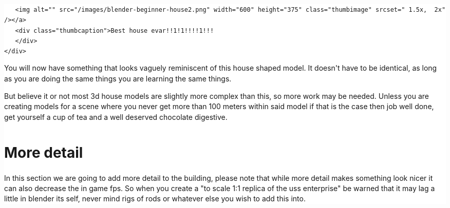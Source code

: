        <img alt="" src="/images/blender-beginner-house2.png" width="600" height="375" class="thumbimage" srcset=" 1.5x,  2x" /></a>  
       <div class="thumbcaption">Best house evar!!1!1!!!!1!!!
       </div>
    </div>
 </div>

 <p>You will now have something that looks vaguely reminiscent of this house shaped model. It doesn't have to be identical, as long as you are doing the same things you are learning the same things.</p>
 <p>But believe it or not most 3d house models are slightly more complex than this, so more work may be needed. Unless you are creating models for a scene where you never get more than 100 meters within said model if that is the case then job well done, get yourself a cup of tea and a well deserved chocolate digestive.</p>

# More detail

  <p>In this section we are going to add more detail to the building, please note that while more detail makes something look nicer it can also decrease the in game fps. So when you create a "to scale 1:1 replica of the uss enterprise" be warned that it may lag a little in blender its self, never mind rigs of rods or whatever else you wish to add this into.</p>
  <div class="thumb tleft">
     <div class="thumbinner" style="width:602px;">
        <a href="/images/blender-beginner-detail1.png" class="image">